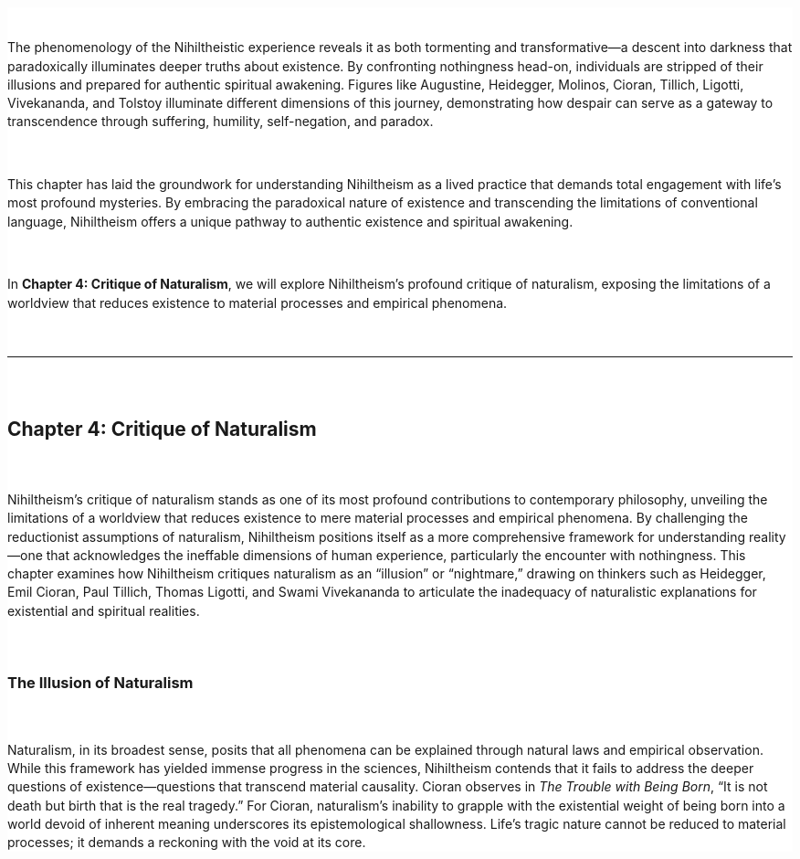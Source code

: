 <br>

The phenomenology of the Nihiltheistic experience reveals it as both tormenting and transformative—a descent into darkness that paradoxically illuminates deeper truths about existence. By confronting nothingness head-on, individuals are stripped of their illusions and prepared for authentic spiritual awakening. Figures like Augustine, Heidegger, Molinos, Cioran, Tillich, Ligotti, Vivekananda, and Tolstoy illuminate different dimensions of this journey, demonstrating how despair can serve as a gateway to transcendence through suffering, humility, self-negation, and paradox.

<br>

This chapter has laid the groundwork for understanding Nihiltheism as a lived practice that demands total engagement with life’s most profound mysteries. By embracing the paradoxical nature of existence and transcending the limitations of conventional language, Nihiltheism offers a unique pathway to authentic existence and spiritual awakening.

<br>

In **Chapter 4: Critique of Naturalism**, we will explore Nihiltheism’s profound critique of naturalism, exposing the limitations of a worldview that reduces existence to material processes and empirical phenomena.

<br>

* * *

<br>

## **Chapter 4: Critique of Naturalism**

<br>

Nihiltheism’s critique of naturalism stands as one of its most profound contributions to contemporary philosophy, unveiling the limitations of a worldview that reduces existence to mere material processes and empirical phenomena. By challenging the reductionist assumptions of naturalism, Nihiltheism positions itself as a more comprehensive framework for understanding reality—one that acknowledges the ineffable dimensions of human experience, particularly the encounter with nothingness. This chapter examines how Nihiltheism critiques naturalism as an “illusion” or “nightmare,” drawing on thinkers such as Heidegger, Emil Cioran, Paul Tillich, Thomas Ligotti, and Swami Vivekananda to articulate the inadequacy of naturalistic explanations for existential and spiritual realities.

<br>

### **The Illusion of Naturalism**

<br>

Naturalism, in its broadest sense, posits that all phenomena can be explained through natural laws and empirical observation. While this framework has yielded immense progress in the sciences, Nihiltheism contends that it fails to address the deeper questions of existence—questions that transcend material causality. Cioran observes in _The Trouble with Being Born_, “It is not death but birth that is the real tragedy.” For Cioran, naturalism’s inability to grapple with the existential weight of being born into a world devoid of inherent meaning underscores its epistemological shallowness. Life’s tragic nature cannot be reduced to material processes; it demands a reckoning with the void at its core.
